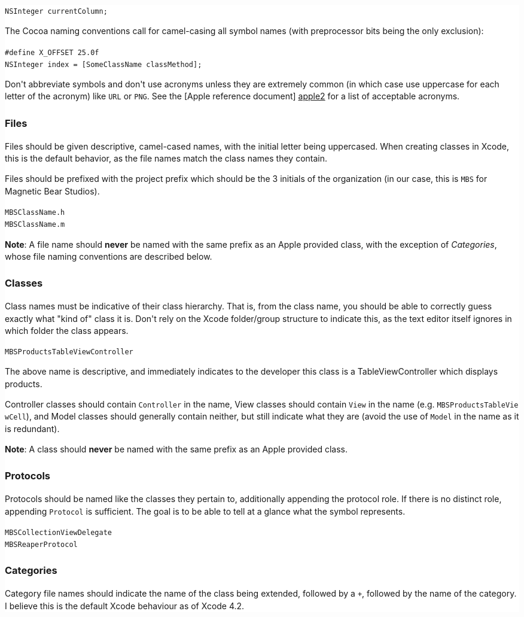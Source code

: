     NSInteger currentColumn;

The Cocoa naming conventions call for camel-casing all symbol names (with preprocessor bits being the only exclusion):

    #define X_OFFSET 25.0f
    NSInteger index = [SomeClassName classMethod];

Don't abbreviate symbols and don't use acronyms unless they are extremely common (in which case use uppercase for each letter of the acronym) like `URL` or `PNG`. See the [Apple reference document] [apple2] for a list of acceptable acronyms.

### Files

Files should be given descriptive, camel-cased names, with the initial letter being uppercased. When creating classes in Xcode, this is the default behavior, as the file names match the class names they contain.

Files should be prefixed with the project prefix which should be the 3 initials of the organization (in our case, this is `MBS` for Magnetic Bear Studios).

    MBSClassName.h
    MBSClassName.m

**Note**: A file name should **never** be named with the same prefix as an Apple provided class, with the exception of *Categories*, whose file naming conventions are described below.

### Classes

Class names must be indicative of their class hierarchy. That is, from the class name, you should be able to correctly guess exactly what "kind of" class it is. Don't rely on the Xcode folder/group structure to indicate this, as the text editor itself ignores in which folder the class appears.

    MBSProductsTableViewController

The above name is descriptive, and immediately indicates to the developer this class is a TableViewController which displays products.

Controller classes should contain `Controller` in the name, View classes should contain `View` in the name (e.g. `MBSProductsTableViewCell`), and Model classes should generally contain neither, but still indicate what they are (avoid the use of `Model` in the name as it is redundant).

**Note**: A class should **never** be named with the same prefix as an Apple provided class.

### Protocols

Protocols should be named like the classes they pertain to, additionally appending the protocol role. If there is no distinct role, appending `Protocol` is sufficient. The goal is to be able to tell at a glance what the symbol represents.

    MBSCollectionViewDelegate
    MBSReaperProtocol

### Categories

Category file names should indicate the name of the class being extended, followed by a `+`, followed by the name of the category. I believe this is the default Xcode behaviour as of Xcode 4.2.


[google]: http://google-styleguide.googlecode.com/svn/trunk/objcguide.xml
[zarra]: http://www.cimgf.com/zds-code-style-guide/
[commandments]: http://ironwolf.dangerousgames.com/blog/archives/913
[apple]: http://developer.apple.com/library/ios/#documentation/Cocoa/Conceptual/CodingGuidelines/CodingGuidelines.html
[apple2]: http://developer.apple.com/library/ios/#documentation/Cocoa/Conceptual/CodingGuidelines/Articles/APIAbbreviations.html#//apple_ref/doc/uid/20001285-BCIHCGAE
[original]: https://github.com/jbrennan/style